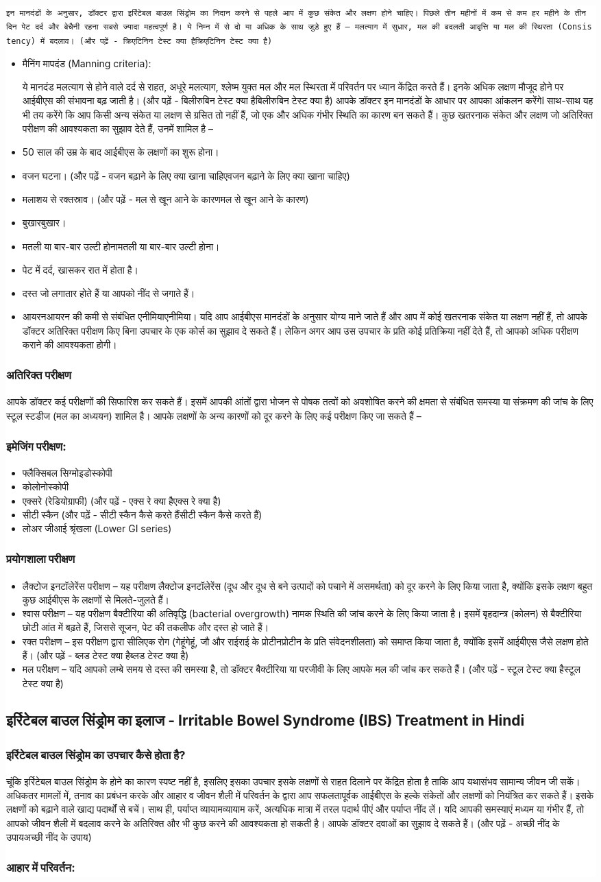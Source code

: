 	इन मानदंडों के अनुसार, डॉक्टर द्वारा इर्रिटेबल बाउल सिंड्रोम का निदान करने से पहले आप में कुछ संकेत और लक्षण होने चाहिए। पिछले तीन महीनों में कम से कम हर महीने के तीन दिन पेट दर्द और बेचैनी रहना सबसे ज्यादा महत्वपूर्ण है। ये निम्न में से दो या अधिक के साथ जुड़े हुए हैं – मलत्याग में सुधार, मल की बदलती आवृत्ति या मल की स्थिरता (Consistency) में बदलाव। (और पढ़ें - क्रिएटिनिन टेस्ट क्या हैक्रिएटिनिन टेस्ट क्या है)
- मैनिंग मापदंड (Manning criteria):

	ये मानदंड मलत्याग से होने वाले दर्द से राहत, अधूरे मलत्याग, श्लेष्म युक्त मल और मल स्थिरता में परिवर्तन पर ध्यान केंद्रित करते हैं। इनके अधिक लक्षण मौजूद होने पर आईबीएस की संभावना बढ़ जाती है। (और पढ़ें - बिलीरुबिन टेस्ट क्या हैबिलीरुबिन टेस्ट क्या है)
आपके डॉक्टर इन मानदंडों के आधार पर आपका आंकलन करेंगेI साथ-साथ यह भी तय करेंगे कि आप किसी अन्य संकेत या लक्षण से ग्रसित तो नहीं हैं, जो एक और अधिक गंभीर स्थिति का कारण बन सकते हैं। कुछ खतरनाक संकेत और लक्षण जो अतिरिक्त परीक्षण की आवश्यकता का सुझाव देते हैं, उनमें शामिल है –
- 50 साल की उम्र के बाद आईबीएस के लक्षणों का शुरू होना।
- वजन घटना। (और पढ़ें - वजन बढ़ाने के लिए क्या खाना चाहिएवजन बढ़ाने के लिए क्या खाना चाहिए)
- मलाशय से रक्तस्राव। (और पढ़ें - मल से खून आने के कारणमल से खून आने के कारण)
- बुखारबुखार।
- मतली या बार-बार उल्टी होनामतली या बार-बार उल्टी होना।
- पेट में दर्द, खासकर रात में होता है।
- दस्त जो लगातार होते हैं या आपको नींद से जगाते हैं।
- आयरनआयरन की कमी से संबंधित एनीमियाएनीमिया।
यदि आप आईबीएस मानदंडों के अनुसार योग्य माने जाते हैं और आप में कोई खतरनाक संकेत या लक्षण नहीं हैं, तो आपके डॉक्टर अतिरिक्त परीक्षण किए बिना उपचार के एक कोर्स का सुझाव दे सकते हैं। लेकिन अगर आप उस उपचार के प्रति कोई प्रतिक्रिया नहीं देते हैं, तो आपको अधिक परीक्षण कराने की आवश्यकता होगी।
### अतिरिक्त परीक्षण
आपके डॉक्टर कई परीक्षणों की सिफारिश कर सकते हैं। इसमें आपकी आंतों द्वारा भोजन से पोषक तत्वों को अवशोषित करने की क्षमता से संबंधित समस्या या संक्रमण की जांच के लिए स्टूल स्टडीज (मल का अध्ययन) शामिल है। आपके लक्षणों के अन्य कारणों को दूर करने के लिए कई परीक्षण किए जा सकते हैं –
### इमेजिंग परीक्षण:
- फ्लैक्सिबल सिग्मोइडोस्कोपी
- कोलोनोस्कोपी
- एक्सरे (रेडियोग्राफी) (और पढ़ें - एक्स रे क्या हैएक्स रे क्या है)
- सीटी स्कैन (और पढ़ें - सीटी स्कैन कैसे करते हैंसीटी स्कैन कैसे करते हैं)
- लोअर जीआई श्रृंखला (Lower GI series)
### प्रयोगशाला परीक्षण
- लैक्टोज इनटॉलेरेंस परीक्षण – यह परीक्षण लैक्टोज इनटॉलेरेंस (दूध और दूध से बने उत्पादों को पचाने में असमर्थता) को दूर करने के लिए किया जाता है, क्योंकि इसके लक्षण बहुत कुछ आईबीएस के लक्षणों से मिलते-जुलते हैं।
- श्वास परीक्षण – यह परीक्षण बैक्टीरिया की अतिवृद्धि (bacterial overgrowth) नामक स्थिति की जांच करने के लिए किया जाता है। इसमें बृहदान्त्र (कोलन) से बैक्टीरिया छोटी आंत में बढ़ते हैं, जिससे सूजन, पेट की तकलीफ और दस्त हो जाते हैं।
- रक्त परीक्षण – इस परीक्षण द्वारा सीलिएक रोग (गेहूंगेहूं, जौ और राईराई के प्रोटीनप्रोटीन के प्रति संवेदनशीलता) को समाप्त किया जाता है, क्योंकि इसमें आईबीएस जैसे लक्षण होते हैं। (और पढ़ें - ब्लड टेस्ट क्या हैब्लड टेस्ट क्या है)
- मल परीक्षण – यदि आपको लम्बे समय से दस्त की समस्या है, तो डॉक्टर बैक्टीरिया या परजीवी के लिए आपके मल की जांच कर सकते हैं। (और पढ़ें - स्टूल टेस्ट क्या हैस्टूल टेस्ट क्या है)

## इर्रिटेबल बाउल सिंड्रोम का इलाज - Irritable Bowel Syndrome (IBS) Treatment in Hindi
### इर्रिटेबल बाउल सिंड्रोम का उपचार कैसे होता है?
चूंकि इर्रिटेबल बाउल सिंड्रोम के होने का कारण स्पष्ट नहीं है, इसलिए इसका उपचार इसके लक्षणों से राहत दिलाने पर केंद्रित होता है ताकि आप यथासंभव सामान्य जीवन जी सकें।
अधिकतर मामलों में, तनाव का प्रबंधन करके और आहार व जीवन शैली में परिवर्तन के द्वारा आप सफलतापूर्वक आईबीएस के हल्के संकेतों और लक्षणों को नियंत्रित कर सकते हैं। इसके लक्षणों को बढ़ाने वाले खाद्य पदार्थों से बचें। साथ ही, पर्याप्त व्यायामव्यायाम करें, अत्यधिक मात्रा में तरल पदार्थ पीएं और पर्याप्त नींद लें।
यदि आपकी समस्याएं मध्यम या गंभीर हैं, तो आपको जीवन शैली में बदलाव करने के अतिरिक्त और भी कुछ करने की आवश्यकता हो सकती है। आपके डॉक्टर दवाओं का सुझाव दे सकते हैं।
(और पढ़ें - अच्छी नींद के उपायअच्छी नींद के उपाय)
### आहार में परिवर्तन: